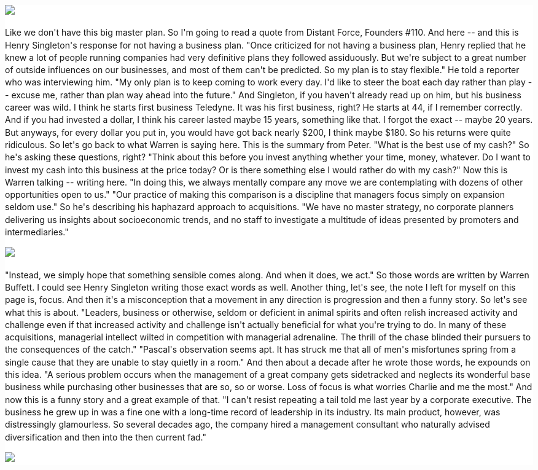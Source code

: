 ![](https://www.foundersnotes.com/static/images/new_icons/chevron-down-alt-thin.svg)

Like we don't have this big master plan. So I'm going to read a quote from Distant Force, Founders #110. And here -- and this is Henry Singleton's response for not having a business plan. "Once criticized for not having a business plan, Henry replied that he knew a lot of people running companies had very definitive plans they followed assiduously. But we're subject to a great number of outside influences on our businesses, and most of them can't be predicted. So my plan is to stay flexible." He told a reporter who was interviewing him. "My only plan is to keep coming to work every day. I'd like to steer the boat each day rather than play -- excuse me, rather than plan way ahead into the future." And Singleton, if you haven't already read up on him, but his business career was wild. I think he starts first business Teledyne. It was his first business, right? He starts at 44, if I remember correctly. And if you had invested a dollar, I think his career lasted maybe 15 years, something like that. I forgot the exact -- maybe 20 years. But anyways, for every dollar you put in, you would have got back nearly $200, I think maybe $180. So his returns were quite ridiculous. So let's go back to what Warren is saying here. This is the summary from Peter. "What is the best use of my cash?" So he's asking these questions, right? "Think about this before you invest anything whether your time, money, whatever. Do I want to invest my cash into this business at the price today? Or is there something else I would rather do with my cash?" Now this is Warren talking -- writing here. "In doing this, we always mentally compare any move we are contemplating with dozens of other opportunities open to us." "Our practice of making this comparison is a discipline that managers focus simply on expansion seldom use." So he's describing his haphazard approach to acquisitions. "We have no master strategy, no corporate planners delivering us insights about socioeconomic trends, and no staff to investigate a multitude of ideas presented by promoters and intermediaries."

![](https://www.foundersnotes.com/static/images/new_icons/chevron-down-alt-thin.svg)

"Instead, we simply hope that something sensible comes along. And when it does, we act." So those words are written by Warren Buffett. I could see Henry Singleton writing those exact words as well. Another thing, let's see, the note I left for myself on this page is, focus. And then it's a misconception that a movement in any direction is progression and then a funny story. So let's see what this is about. "Leaders, business or otherwise, seldom or deficient in animal spirits and often relish increased activity and challenge even if that increased activity and challenge isn't actually beneficial for what you're trying to do. In many of these acquisitions, managerial intellect wilted in competition with managerial adrenaline. The thrill of the chase blinded their pursuers to the consequences of the catch." "Pascal's observation seems apt. It has struck me that all of men's misfortunes spring from a single cause that they are unable to stay quietly in a room." And then about a decade after he wrote those words, he expounds on this idea. "A serious problem occurs when the management of a great company gets sidetracked and neglects its wonderful base business while purchasing other businesses that are so, so or worse. Loss of focus is what worries Charlie and me the most." And now this is a funny story and a great example of that. "I can't resist repeating a tail told me last year by a corporate executive. The business he grew up in was a fine one with a long-time record of leadership in its industry. Its main product, however, was distressingly glamourless. So several decades ago, the company hired a management consultant who naturally advised diversification and then into the then current fad."

![](https://www.foundersnotes.com/static/images/new_icons/chevron-down-alt-thin.svg)
